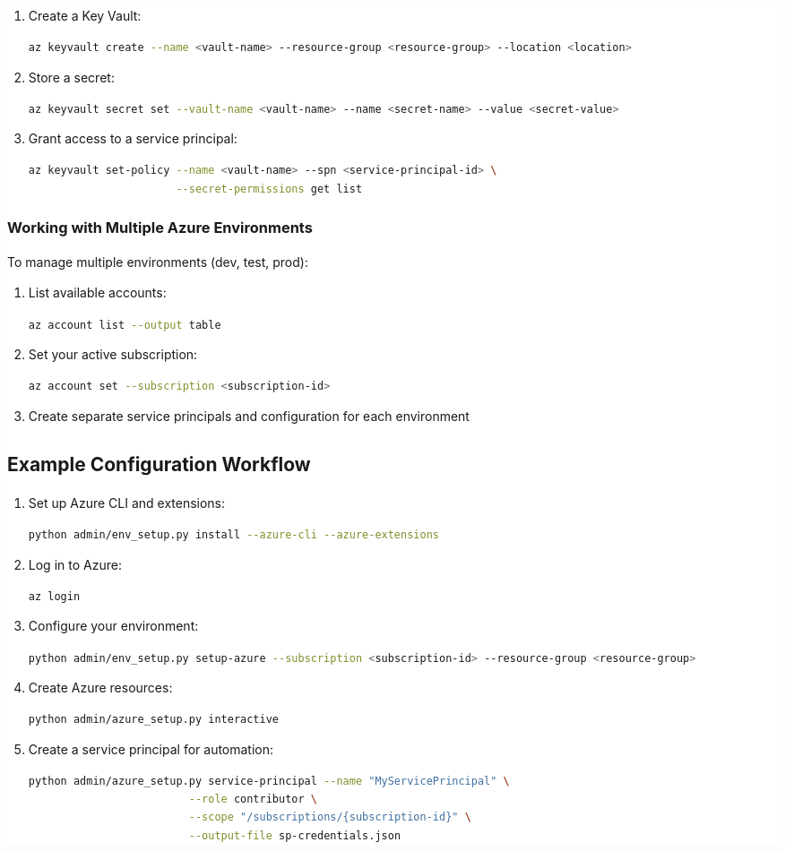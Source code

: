 1. Create a Key Vault:
   ```bash
   az keyvault create --name <vault-name> --resource-group <resource-group> --location <location>
   ```

2. Store a secret:
   ```bash
   az keyvault secret set --vault-name <vault-name> --name <secret-name> --value <secret-value>
   ```

3. Grant access to a service principal:
   ```bash
   az keyvault set-policy --name <vault-name> --spn <service-principal-id> \
                          --secret-permissions get list
   ```

### Working with Multiple Azure Environments

To manage multiple environments (dev, test, prod):

1. List available accounts:
   ```bash
   az account list --output table
   ```

2. Set your active subscription:
   ```bash
   az account set --subscription <subscription-id>
   ```

3. Create separate service principals and configuration for each environment

## Example Configuration Workflow

1. Set up Azure CLI and extensions:
   ```bash
   python admin/env_setup.py install --azure-cli --azure-extensions
   ```

2. Log in to Azure:
   ```bash
   az login
   ```

3. Configure your environment:
   ```bash
   python admin/env_setup.py setup-azure --subscription <subscription-id> --resource-group <resource-group>
   ```

4. Create Azure resources:
   ```bash
   python admin/azure_setup.py interactive
   ```

5. Create a service principal for automation:
   ```bash
   python admin/azure_setup.py service-principal --name "MyServicePrincipal" \
                            --role contributor \
                            --scope "/subscriptions/{subscription-id}" \
                            --output-file sp-credentials.json
   ```
